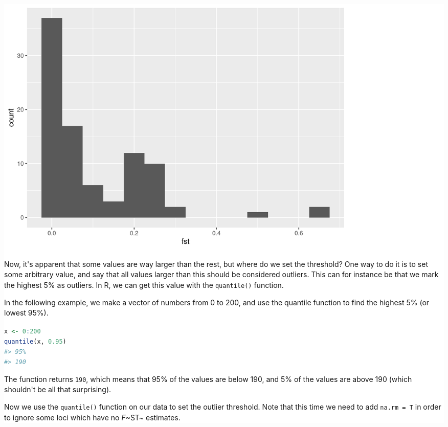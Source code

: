 <img src="Exercise5_files/figure-html/unnamed-chunk-44-1.png" width="672" />

Now, it's apparent that some values are way larger than the rest, but where do we set the threshold? One way to do it is to set some arbitrary value, and say that all values larger than this should be considered outliers. This can for instance be that we mark the highest 5% as outliers. In R, we can get this value with the `quantile()` function.

In the following example, we make a vector of numbers from 0 to 200, and use the quantile function to find the highest 5% (or lowest 95%).


```r
x <- 0:200
quantile(x, 0.95)
#> 95% 
#> 190
```

The function returns `190`, which means that 95% of the values are below 190, and 5% of the values are above 190 (which shouldn't be all that surprising).

Now we use the `quantile()` function on our data to set the outlier threshold. Note that this time we need to add `na.rm = T` in order to ignore some loci which have no *F*~ST~ estimates.
